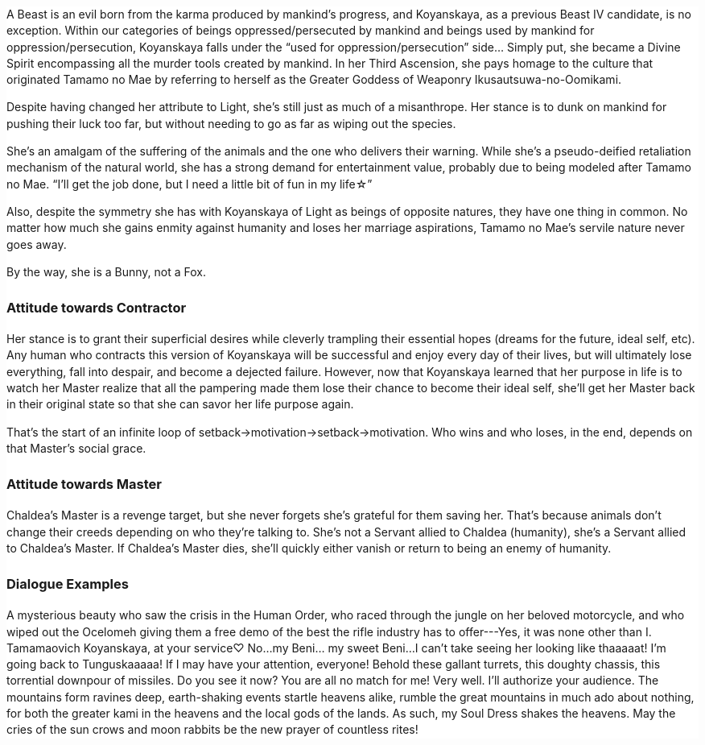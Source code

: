 A Beast is an evil born from the karma produced by mankind’s progress, and Koyanskaya, as a previous Beast IV candidate, is no exception. Within our categories of beings oppressed/persecuted by mankind and beings used by mankind for oppression/persecution, Koyanskaya falls under the “used for oppression/persecution” side… Simply put, she became a Divine Spirit encompassing all the murder tools created by mankind. In her Third Ascension, she pays homage to the culture that originated Tamamo no Mae by referring to herself as the Greater Goddess of Weaponry Ikusautsuwa-no-Oomikami.

Despite having changed her attribute to Light, she’s still just as much of a misanthrope. Her stance is to dunk on mankind for pushing their luck too far, but without needing to go as far as wiping out the species.

She’s an amalgam of the suffering of the animals and the one who delivers their warning. While she’s a pseudo-deified retaliation mechanism of the natural world, she has a strong demand for entertainment value, probably due to being modeled after Tamamo no Mae. “I’ll get the job done, but I need a little bit of fun in my life☆”

Also, despite the symmetry she has with Koyanskaya of Light as beings of opposite natures, they have one thing in common. No matter how much she gains enmity against humanity and loses her marriage aspirations, Tamamo no Mae’s servile nature never goes away.

By the way, she is a Bunny, not a Fox.

### Attitude towards Contractor

Her stance is to grant their superficial desires while cleverly trampling their essential hopes (dreams for the future, ideal self, etc). Any human who contracts this version of Koyanskaya will be successful and enjoy every day of their lives, but will ultimately lose everything, fall into despair, and become a dejected failure.
However, now that Koyanskaya learned that her purpose in life is to watch her Master realize that all the pampering made them lose their chance to become their ideal self, she’ll get her Master back in their original state so that she can savor her life purpose again.

That’s the start of an infinite loop of setback→motivation→setback→motivation. Who wins and who loses, in the end, depends on that Master’s social grace.

### Attitude towards Master

Chaldea’s Master is a revenge target, but she never forgets she’s grateful for them saving her. That’s because animals don’t change their creeds depending on who they’re talking to.
She’s not a Servant allied to Chaldea (humanity), she’s a Servant allied to Chaldea’s Master. If Chaldea’s Master dies, she’ll quickly either vanish or return to being an enemy of humanity.

### Dialogue Examples

A mysterious beauty who saw the crisis in the Human Order, who raced through the jungle on her beloved motorcycle, and who wiped out the Ocelomeh giving them a free demo of the best the rifle industry has to offer---Yes, it was none other than I. Tamamaovich Koyanskaya, at your service♡
No…my Beni… my sweet Beni…I can’t take seeing her looking like thaaaaat! I’m going back to Tunguskaaaaa!
If I may have your attention, everyone! Behold these gallant turrets, this doughty chassis, this torrential downpour of missiles. Do you see it now? You are all no match for me!
Very well. I’ll authorize your audience. The mountains form ravines deep, earth-shaking events startle heavens alike, rumble the great mountains in much ado about nothing, for both the greater kami in the heavens and the local gods of the lands. As such, my Soul Dress shakes the heavens. May the cries of the sun crows and moon rabbits be the new prayer of countless rites!
